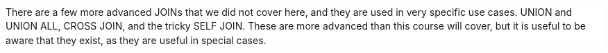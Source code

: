 There are a few more advanced JOINs that we did not cover here, and they are used in very specific use cases. UNION and UNION ALL, CROSS JOIN, and the tricky SELF JOIN. These are more advanced than this course will cover, but it is useful to be aware that they exist, as they are useful in special cases.
